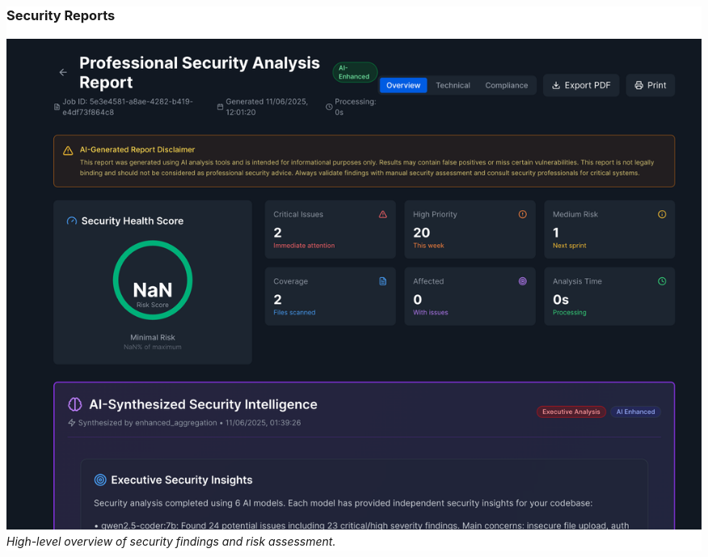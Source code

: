 ### Security Reports
![Executive Summary](screenshots/Report1.png)
*High-level overview of security findings and risk assessment.*
